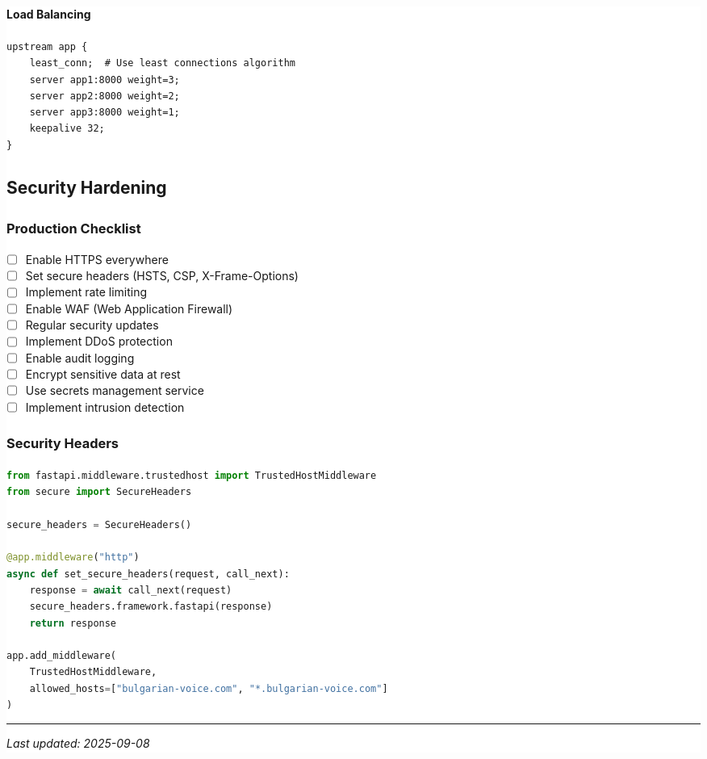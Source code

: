 #### Load Balancing

```nginx
upstream app {
    least_conn;  # Use least connections algorithm
    server app1:8000 weight=3;
    server app2:8000 weight=2;
    server app3:8000 weight=1;
    keepalive 32;
}
```

## Security Hardening

### Production Checklist

- [ ] Enable HTTPS everywhere
- [ ] Set secure headers (HSTS, CSP, X-Frame-Options)
- [ ] Implement rate limiting
- [ ] Enable WAF (Web Application Firewall)
- [ ] Regular security updates
- [ ] Implement DDoS protection
- [ ] Enable audit logging
- [ ] Encrypt sensitive data at rest
- [ ] Use secrets management service
- [ ] Implement intrusion detection

### Security Headers

```python
from fastapi.middleware.trustedhost import TrustedHostMiddleware
from secure import SecureHeaders

secure_headers = SecureHeaders()

@app.middleware("http")
async def set_secure_headers(request, call_next):
    response = await call_next(request)
    secure_headers.framework.fastapi(response)
    return response

app.add_middleware(
    TrustedHostMiddleware,
    allowed_hosts=["bulgarian-voice.com", "*.bulgarian-voice.com"]
)
```

---

_Last updated: 2025-09-08_
